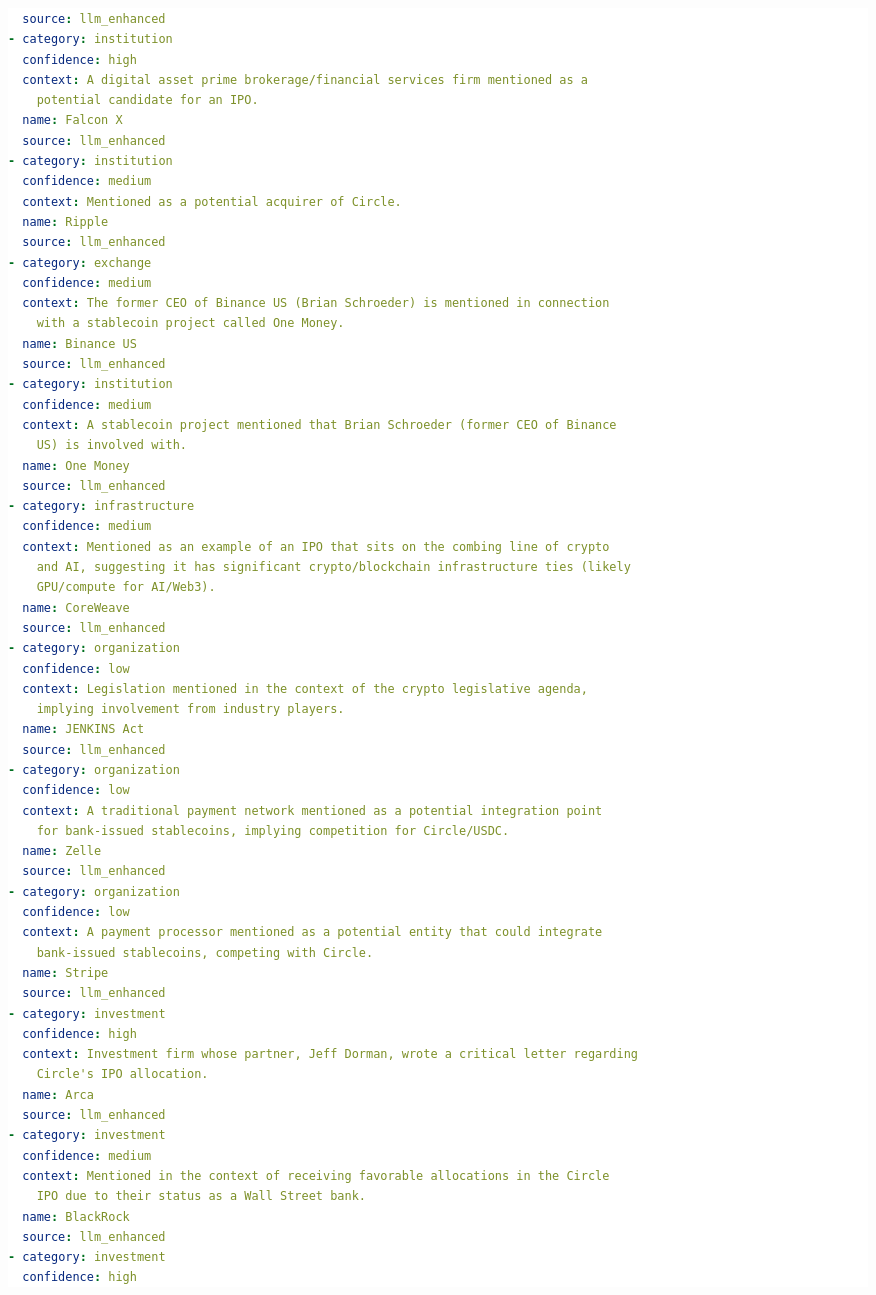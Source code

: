 ```yaml
  source: llm_enhanced
- category: institution
  confidence: high
  context: A digital asset prime brokerage/financial services firm mentioned as a
    potential candidate for an IPO.
  name: Falcon X
  source: llm_enhanced
- category: institution
  confidence: medium
  context: Mentioned as a potential acquirer of Circle.
  name: Ripple
  source: llm_enhanced
- category: exchange
  confidence: medium
  context: The former CEO of Binance US (Brian Schroeder) is mentioned in connection
    with a stablecoin project called One Money.
  name: Binance US
  source: llm_enhanced
- category: institution
  confidence: medium
  context: A stablecoin project mentioned that Brian Schroeder (former CEO of Binance
    US) is involved with.
  name: One Money
  source: llm_enhanced
- category: infrastructure
  confidence: medium
  context: Mentioned as an example of an IPO that sits on the combing line of crypto
    and AI, suggesting it has significant crypto/blockchain infrastructure ties (likely
    GPU/compute for AI/Web3).
  name: CoreWeave
  source: llm_enhanced
- category: organization
  confidence: low
  context: Legislation mentioned in the context of the crypto legislative agenda,
    implying involvement from industry players.
  name: JENKINS Act
  source: llm_enhanced
- category: organization
  confidence: low
  context: A traditional payment network mentioned as a potential integration point
    for bank-issued stablecoins, implying competition for Circle/USDC.
  name: Zelle
  source: llm_enhanced
- category: organization
  confidence: low
  context: A payment processor mentioned as a potential entity that could integrate
    bank-issued stablecoins, competing with Circle.
  name: Stripe
  source: llm_enhanced
- category: investment
  confidence: high
  context: Investment firm whose partner, Jeff Dorman, wrote a critical letter regarding
    Circle's IPO allocation.
  name: Arca
  source: llm_enhanced
- category: investment
  confidence: medium
  context: Mentioned in the context of receiving favorable allocations in the Circle
    IPO due to their status as a Wall Street bank.
  name: BlackRock
  source: llm_enhanced
- category: investment
  confidence: high
```